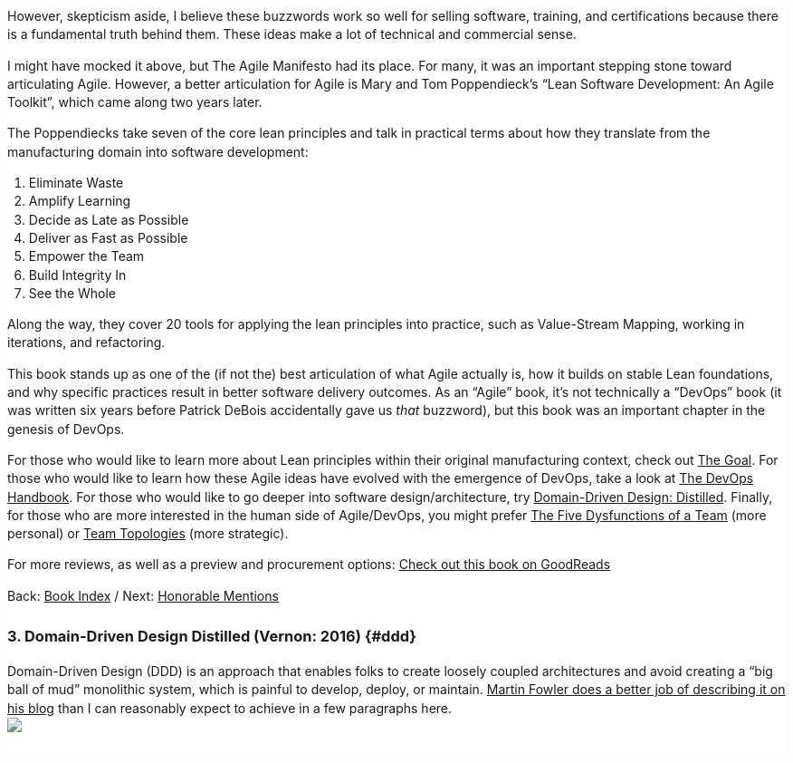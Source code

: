 However, skepticism aside, I believe these buzzwords work so well for selling software, training, and certifications because there is a fundamental truth behind them. These ideas make a lot of technical and commercial sense.

I might have mocked it above, but The Agile Manifesto had its place. For many, it was an important stepping stone toward articulating Agile. However, a better articulation for Agile is Mary and Tom Poppendieck’s “Lean Software Development: An Agile Toolkit”, which came along two years later.

The Poppendiecks take seven of the core lean principles and talk in practical terms about how they translate from the manufacturing domain into software development:

1.	Eliminate Waste
1.	Amplify Learning
1.	Decide as Late as Possible
1.	Deliver as Fast as Possible
1.	Empower the Team
1.	Build Integrity In
1.	See the Whole

Along the way, they cover 20 tools for applying the lean principles into practice, such as Value-Stream Mapping, working in iterations, and refactoring.

This book stands up as one of the (if not the) best articulation of what Agile actually is, how it builds on stable Lean foundations, and why specific practices result in better software delivery outcomes. As an “Agile” book, it’s not technically a “DevOps” book (it was written six years before Patrick DeBois accidentally gave us *that* buzzword), but this book was an important chapter in the genesis of DevOps.

For those who would like to learn more about Lean principles within their original manufacturing context, check out [The Goal](#goal). For those who would like to learn how these Agile ideas have evolved with the emergence of DevOps, take a look at [The DevOps Handbook](#handbook). For those who would like to go deeper into software design/architecture, try [Domain-Driven Design: Distilled](#ddd). Finally, for those who are more interested in the human side of Agile/DevOps, you might prefer [The Five Dysfunctions of a Team](#dysfunc) (more personal) or [Team Topologies](#tt) (more strategic).

For more reviews, as well as a preview and procurement options: [Check out this book on GoodReads](https://www.goodreads.com/book/show/194338.Lean_Software_Development)

Back: [Book Index](#book-index) / Next: [Honorable Mentions](#hon_mentions)

### 3. Domain-Driven Design Distilled (Vernon: 2016)  {#ddd}

<div class="row">
  <div class="col-sm-6">
Domain-Driven Design (DDD) is an approach that enables folks to create loosely coupled architectures and avoid creating a “big ball of mud” monolithic system, which is painful to develop, deploy, or maintain. <a href="https://martinfowler.com/bliki/DomainDrivenDesign.html">Martin Fowler does a better job of describing it on his blog</a> than I can reasonably expect to achieve in a few paragraphs here.
</div>
  <div class="col-sm-6"><img src="https://octopus.com/images/blog/devops-reading-list/domain-driven_design_distilled.jpg"></div>
 </div>
<br />
